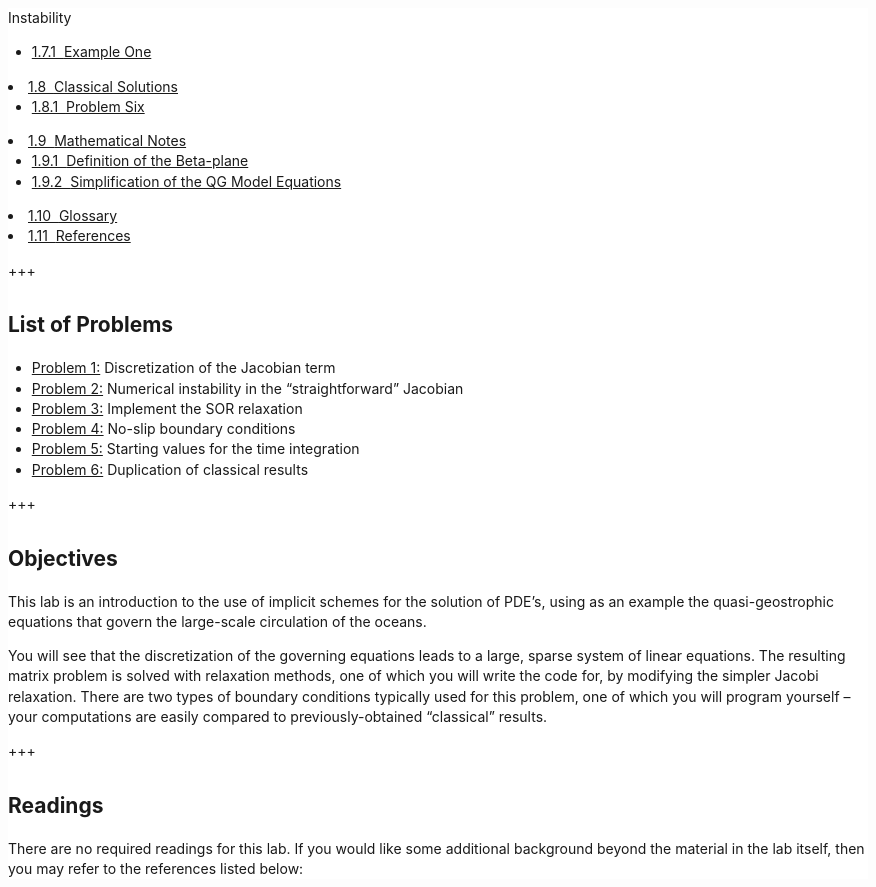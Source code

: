 Instability</a></span><ul class="toc-item"><li><span><a href="http://localhost:8891/notebooks/lab8/01-lab_8.ipynb#Example-One" data-toc-modified-id="Example-One-1.7.1"><span class="toc-item-num">1.7.1&nbsp;&nbsp;</span>Example One</a></span></li></ul></li><li><span><a href="http://localhost:8891/notebooks/lab8/01-lab_8.ipynb#Classical-Solutions" data-toc-modified-id="Classical-Solutions-1.8"><span class="toc-item-num">1.8&nbsp;&nbsp;</span>Classical Solutions</a></span><ul class="toc-item"><li><span><a href="http://localhost:8891/notebooks/lab8/01-lab_8.ipynb#Problem-Six" data-toc-modified-id="Problem-Six-1.8.1"><span class="toc-item-num">1.8.1&nbsp;&nbsp;</span>Problem Six</a></span></li></ul></li><li><span><a href="http://localhost:8891/notebooks/lab8/01-lab_8.ipynb#Mathematical-Notes" data-toc-modified-id="Mathematical-Notes-1.9"><span class="toc-item-num">1.9&nbsp;&nbsp;</span>Mathematical Notes</a></span><ul class="toc-item"><li><span><a href="http://localhost:8891/notebooks/lab8/01-lab_8.ipynb#Definition-of-the-Beta-plane" data-toc-modified-id="Definition-of-the-Beta-plane-1.9.1"><span class="toc-item-num">1.9.1&nbsp;&nbsp;</span>Definition of the Beta-plane</a></span></li><li><span><a href="http://localhost:8891/notebooks/lab8/01-lab_8.ipynb#Simplification-of-the-QG-Model-Equations" data-toc-modified-id="Simplification-of-the-QG-Model-Equations-1.9.2"><span class="toc-item-num">1.9.2&nbsp;&nbsp;</span>Simplification of the QG Model Equations</a></span></li></ul></li><li><span><a href="http://localhost:8891/notebooks/lab8/01-lab_8.ipynb#Glossary" data-toc-modified-id="Glossary-1.10"><span class="toc-item-num">1.10&nbsp;&nbsp;</span>Glossary</a></span></li><li><span><a href="http://localhost:8891/notebooks/lab8/01-lab_8.ipynb#References" data-toc-modified-id="References-1.11"><span class="toc-item-num">1.11&nbsp;&nbsp;</span>References</a></span></li></ul></li></ul></div>

+++

## List of Problems ##

- [Problem 1:](#Problem-One) Discretization of the Jacobian term
- [Problem 2:](#Problem-Two) Numerical instability in the “straightforward” Jacobian 
- [Problem 3:](#Problem-Three) Implement the SOR relaxation
- [Problem 4:](#Problem-Four) No-slip boundary conditions
- [Problem 5:](#Problem-Five) Starting values for the time integration
- [Problem 6:](#Problem-Six) Duplication of classical results

+++

## Objectives ##

This lab is an introduction to the use of implicit schemes for the
solution of PDE’s, using as an example the quasi-geostrophic equations
that govern the large-scale circulation of the oceans.

You will see that the discretization of the governing equations leads to
a large, sparse system of linear equations. The resulting matrix problem
is solved with relaxation methods, one of which you will write the code
for, by modifying the simpler Jacobi relaxation. There are two types of
boundary conditions typically used for this problem, one of which you
will program yourself – your computations are easily compared to
previously-obtained “classical” results.

+++

## Readings
There are no required readings for this lab. If you would like some
additional background beyond the material in the lab itself, then you
may refer to the references listed below:
